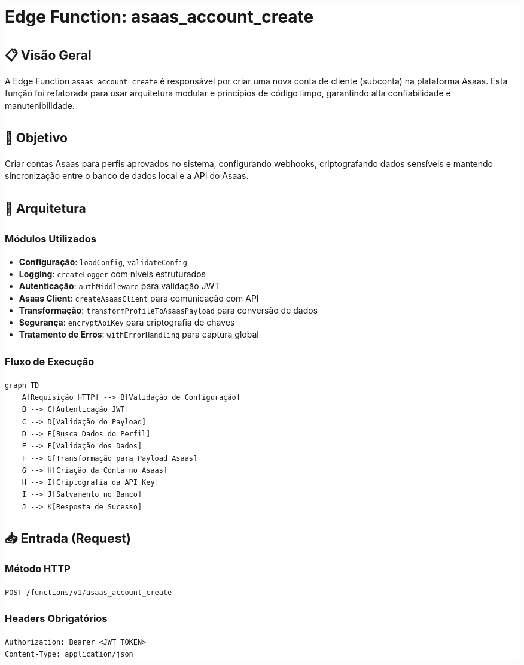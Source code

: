 # Edge Function: asaas_account_create

## 📋 Visão Geral

A Edge Function `asaas_account_create` é responsável por criar uma nova conta de cliente (subconta) na plataforma Asaas. Esta função foi refatorada para usar arquitetura modular e princípios de código limpo, garantindo alta confiabilidade e manutenibilidade.

## 🎯 Objetivo

Criar contas Asaas para perfis aprovados no sistema, configurando webhooks, criptografando dados sensíveis e mantendo sincronização entre o banco de dados local e a API do Asaas.

## 🔧 Arquitetura

### Módulos Utilizados
- **Configuração**: `loadConfig`, `validateConfig`
- **Logging**: `createLogger` com níveis estruturados
- **Autenticação**: `authMiddleware` para validação JWT
- **Asaas Client**: `createAsaasClient` para comunicação com API
- **Transformação**: `transformProfileToAsaasPayload` para conversão de dados
- **Segurança**: `encryptApiKey` para criptografia de chaves
- **Tratamento de Erros**: `withErrorHandling` para captura global

### Fluxo de Execução

```mermaid
graph TD
    A[Requisição HTTP] --> B[Validação de Configuração]
    B --> C[Autenticação JWT]
    C --> D[Validação do Payload]
    D --> E[Busca Dados do Perfil]
    E --> F[Validação dos Dados]
    F --> G[Transformação para Payload Asaas]
    G --> H[Criação da Conta no Asaas]
    H --> I[Criptografia da API Key]
    I --> J[Salvamento no Banco]
    J --> K[Resposta de Sucesso]
```

## 📥 Entrada (Request)

### Método HTTP
```
POST /functions/v1/asaas_account_create
```

### Headers Obrigatórios
```
Authorization: Bearer <JWT_TOKEN>
Content-Type: application/json
```
